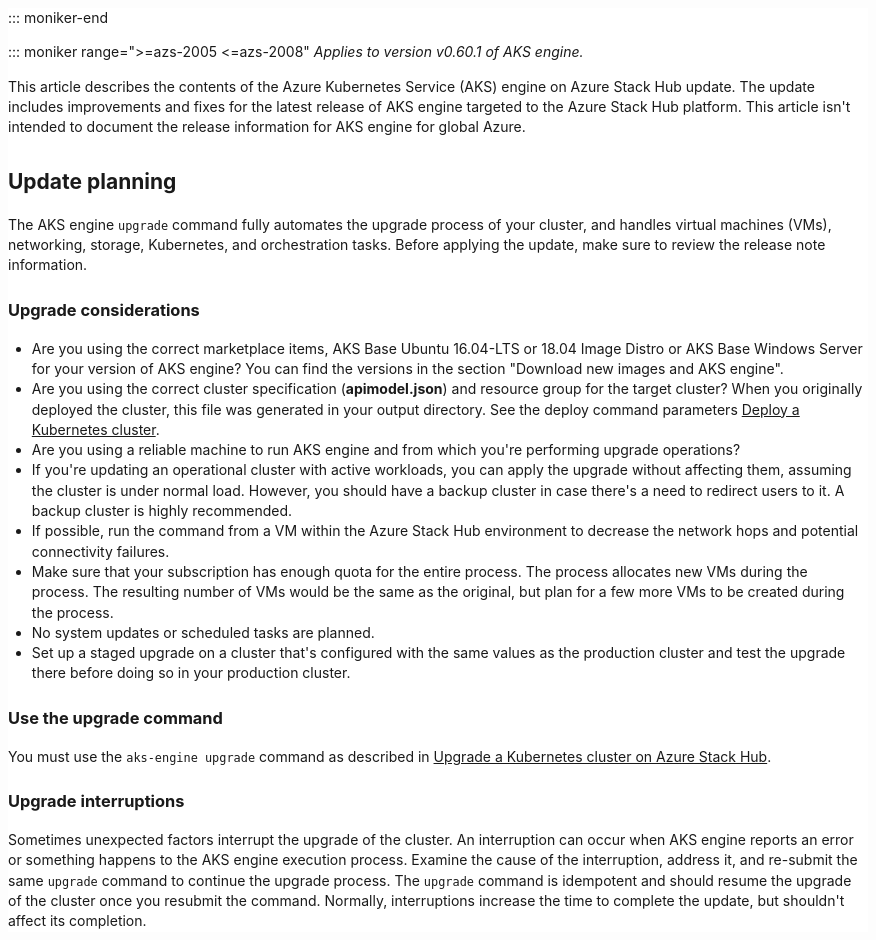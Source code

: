 ::: moniker-end

::: moniker range=">=azs-2005 <=azs-2008"
*Applies to version v0.60.1 of AKS engine.*

This article describes the contents of the Azure Kubernetes Service (AKS) engine on Azure Stack Hub update. The update includes improvements and fixes for the latest release of AKS engine targeted to the Azure Stack Hub platform. This article isn't intended to document the release information for AKS engine for global Azure.

## Update planning

The AKS engine `upgrade` command fully automates the upgrade process of your cluster, and handles virtual machines (VMs), networking, storage, Kubernetes, and orchestration tasks. Before applying the update, make sure to review the release note information.

### Upgrade considerations

- Are you using the correct marketplace items, AKS Base Ubuntu 16.04-LTS or 18.04 Image Distro or AKS Base Windows Server for your version of AKS engine? You can find the versions in the section "Download new images and AKS engine".
- Are you using the correct cluster specification (**apimodel.json**) and resource group for the target cluster? When you originally deployed the cluster, this file was generated in your output directory. See the deploy command parameters [Deploy a Kubernetes cluster](./azure-stack-kubernetes-aks-engine-deploy-cluster.md#deploy-a-kubernetes-cluster).
- Are you using a reliable machine to run AKS engine and from which you're performing upgrade operations?
- If you're updating an operational cluster with active workloads, you can apply the upgrade without affecting them, assuming the cluster is under normal load. However, you should have a backup cluster in case there's a need to redirect users to it. A backup cluster is highly recommended.
- If possible, run the command from a VM within the Azure Stack Hub environment to decrease the network hops and potential connectivity failures.
- Make sure that your subscription has enough quota for the entire process. The process allocates new VMs during the process. The resulting number of VMs would be the same as the original, but plan for a few more VMs to be created during the process.
- No system updates or scheduled tasks are planned.
- Set up a staged upgrade on a cluster that's configured with the same values as the production cluster and test the upgrade there before doing so in your production cluster.

### Use the upgrade command

You must use the `aks-engine upgrade` command as described in [Upgrade a Kubernetes cluster on Azure Stack Hub](./azure-stack-kubernetes-aks-engine-upgrade.md).

### Upgrade interruptions

Sometimes unexpected factors interrupt the upgrade of the cluster. An interruption can occur when AKS engine reports an error or something happens to the AKS engine execution process. Examine the cause of the interruption, address it, and re-submit the same `upgrade` command to continue the upgrade process. The `upgrade` command is idempotent and should resume the upgrade of the cluster once you resubmit the command. Normally, interruptions increase the time to complete the update, but shouldn't affect its completion.
